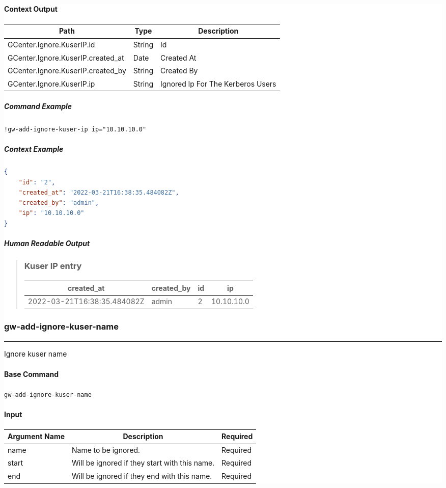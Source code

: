 
#### Context Output

| **Path** | **Type** | **Description** |
| --- | --- | --- |
| GCenter.Ignore.KuserIP.id | String | Id | 
| GCenter.Ignore.KuserIP.created_at | Date | Created At | 
| GCenter.Ignore.KuserIP.created_by | String | Created By | 
| GCenter.Ignore.KuserIP.ip | String | Ignored Ip For The Kerberos Users | 

##### Command Example

```!gw-add-ignore-kuser-ip ip="10.10.10.0"```

##### Context Example

```json
{
    "id": "2",
    "created_at": "2022-03-21T16:38:35.484082Z",
    "created_by": "admin",
    "ip": "10.10.10.0"
}
```

##### Human Readable Output

>### Kuser IP entry
>
>|created_at|created_by|id|ip|
>|---|---|---|---|
>| 2022-03-21T16:38:35.484082Z | admin | 2 | 10.10.10.0 |

### gw-add-ignore-kuser-name

***
Ignore kuser name


#### Base Command

`gw-add-ignore-kuser-name`

#### Input

| **Argument Name** | **Description** | **Required** |
| --- | --- | --- |
| name | Name to be ignored. | Required | 
| start | Will be ignored if they start with this name. | Required | 
| end | Will be ignored if they end with this name. | Required | 
